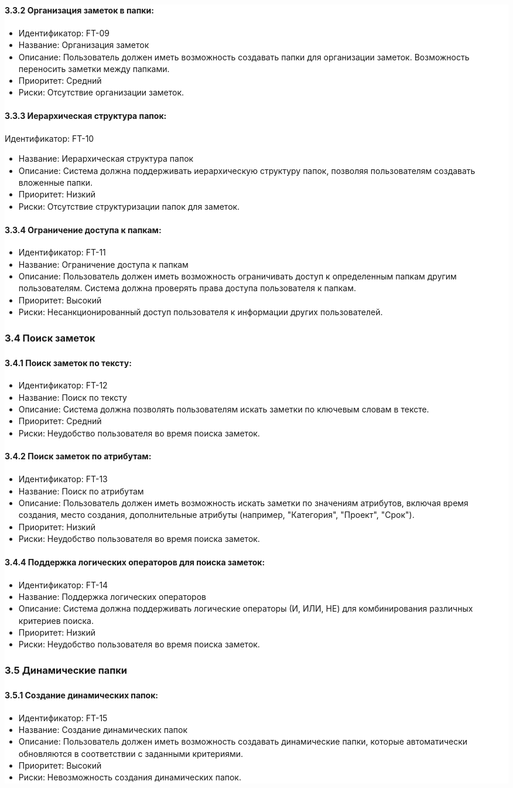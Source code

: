 #### 3.3.2 Организация заметок в папки: 
  - Идентификатор: FT-09
  - Название: Организация заметок
  - Описание: Пользователь должен иметь возможность создавать папки для организации заметок. Возможность переносить заметки между папками.
  - Приоритет: Средний
  - Риски: Отсутствие организации заметок.
 
#### 3.3.3 Иерархическая структура папок:
 Идентификатор: FT-10
  - Название: Иерархическая структура папок
  - Описание: Система должна поддерживать иерархическую структуру папок, позволяя пользователям создавать вложенные папки. 
  - Приоритет: Низкий
  - Риски: Отсутствие структуризации папок для заметок.

#### 3.3.4 Ограничение доступа к папкам:
  - Идентификатор: FT-11
  - Название: Ограничение доступа к папкам
  - Описание: Пользователь должен иметь возможность ограничивать доступ к определенным папкам другим пользователям. Система должна проверять права доступа пользователя к папкам.
  - Приоритет: Высокий
  - Риски: Несанкционированный доступ пользователя к информации других пользователей.

### 3.4 Поиск заметок
#### 3.4.1 Поиск заметок по тексту:
  - Идентификатор: FT-12
  - Название: Поиск по тексту
  - Описание: Система должна позволять пользователям искать заметки по ключевым словам в тексте.
  - Приоритет: Средний
  - Риски: Неудобство пользователя во время поиска заметок.

#### 3.4.2 Поиск заметок по атрибутам:
  - Идентификатор: FT-13
  - Название: Поиск по атрибутам
  - Описание: Пользователь должен иметь возможность искать заметки по значениям атрибутов, включая время создания, место создания, дополнительные атрибуты (например, "Категория", "Проект", "Срок").
  - Приоритет: Низкий
  - Риски: Неудобство пользователя во время поиска заметок.

#### 3.4.4 Поддержка логических операторов для поиска заметок:
  - Идентификатор: FT-14
  - Название: Поддержка логических операторов
  - Описание: Система должна поддерживать логические операторы (И, ИЛИ, НЕ) для комбинирования различных критериев поиска.
  - Приоритет: Низкий
  - Риски: Неудобство пользователя во время поиска заметок.

### 3.5 Динамические папки
#### 3.5.1 Создание динамических папок: 
  - Идентификатор: FT-15
  - Название: Создание динамических папок
  - Описание: Пользователь должен иметь возможность создавать динамические папки, которые автоматически обновляются в соответствии с заданными критериями.
  - Приоритет: Высокий
  - Риски: Невозможность создания динамических папок.
